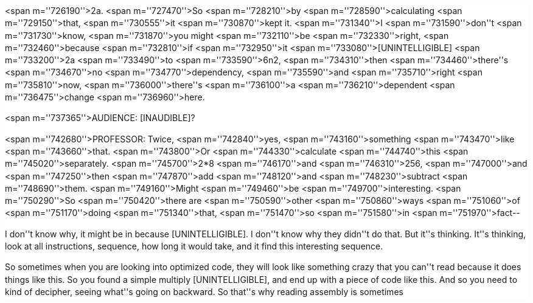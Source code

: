   <span m=''726190''>2a.</span> <span m=''727470''>So</span> <span m=''728210''>by</span>
  <span m=''728590''>calculating</span> <span m=''729150''>that,</span> <span m=''730555''>it</span>
  <span m=''730870''>kept it.</span> <span m=''731340''>I</span> <span m=''731590''>don''t</span>
  <span m=''731730''>know,</span> <span m=''731870''>you might</span> <span m=''732110''>be</span>
  <span m=''732330''>right,</span> <span m=''732460''>because</span> <span m=''732810''>if</span>
  <span m=''732950''>it</span> <span m=''733080''>[UNINTELLIGIBLE]</span> <span m=''733200''>2a</span>
  <span m=''733490''>to</span> <span m=''733590''>6n2,</span> <span m=''734310''>then</span>
  <span m=''734460''>there''s</span> <span m=''734670''>no</span> <span m=''734770''>dependency,</span>
  <span m=''735590''>and</span> <span m=''735710''>right</span> <span m=''735810''>now,</span>
  <span m=''736000''>there''s</span> <span m=''736100''>a</span> <span m=''736210''>dependent</span>
  <span m=''736475''>change</span> <span m=''736960''>here.</span> </p><p><span m=''737365''>AUDIENCE:
  [INAUDIBLE]?</span> </p><p><span m=''742680''>PROFESSOR: Twice,</span> <span m=''742840''>yes,</span>
  <span m=''743160''>something</span> <span m=''743470''>like</span> <span m=''743660''>that.</span>
  <span m=''743800''>Or</span> <span m=''744330''>calculate</span> <span m=''744740''>this</span>
  <span m=''745020''>separately.</span> <span m=''745700''>2*8</span> <span m=''746170''>and</span>
  <span m=''746310''>256,</span> <span m=''747000''>and</span> <span m=''747250''>then</span>
  <span m=''747870''>add</span> <span m=''748120''>and</span> <span m=''748230''>subtract</span>
  <span m=''748690''>them.</span> <span m=''749160''>Might</span> <span m=''749460''>be</span>
  <span m=''749700''>interesting.</span> <span m=''750290''>So</span> <span m=''750420''>there
  are</span> <span m=''750590''>other</span> <span m=''750860''>ways</span> <span
  m=''751060''>of</span> <span m=''751170''>doing</span> <span m=''751340''>that,</span>
  <span m=''751470''>so</span> <span m=''751580''>in</span> <span m=''751970''>fact--</span>
  </p><p><span m=''753140''>I</span> <span m=''753250''>don''t</span> <span m=''753350''>know</span>
  <span m=''753420''>why,</span> <span m=''753630''>it</span> <span m=''753780''>might</span>
  <span m=''754040''>be</span> <span m=''754120''>in</span> <span m=''754240''>because</span>
  <span m=''754560''>[UNINTELLIGIBLE].</span> <span m=''755610''>I</span> <span m=''755680''>don''t</span>
  <span m=''755850''>know</span> <span m=''757020''>why they</span> <span m=''757240''>didn''t</span>
  <span m=''757340''>do</span> <span m=''757550''>that.</span> <span m=''758800''>But</span>
  <span m=''759270''>it''s</span> <span m=''759520''>thinking.</span> <span m=''760080''>It''s</span>
  <span m=''760350''>thinking,</span> <span m=''761160''>look</span> <span m=''761330''>at</span>
  <span m=''761480''>all</span> <span m=''761630''>instructions,</span> <span m=''762750''>sequence,</span>
  <span m=''763280''>how</span> <span m=''763380''>long</span> <span m=''763640''>it</span>
  <span m=''763830''>would</span> <span m=''764020''>take,</span> <span m=''764470''>and</span>
  <span m=''764590''>it</span> <span m=''764710''>find</span> <span m=''765000''>this</span>
  <span m=''765140''>interesting</span> <span m=''765480''>sequence.</span> </p><p><span
  m=''765880''>So</span> <span m=''766270''>sometimes</span> <span m=''766780''>when</span>
  <span m=''766890''>you</span> <span m=''766970''>are</span> <span m=''767040''>looking</span>
  <span m=''767310''>into</span> <span m=''767990''>optimized</span> <span m=''768520''>code,</span>
  <span m=''769410''>they</span> <span m=''769820''>will look</span> <span m=''770260''>like</span>
  <span m=''770810''>something</span> <span m=''771340''>crazy</span> <span m=''771690''>that</span>
  <span m=''771840''>you</span> <span m=''771940''>can''t read</span> <span m=''772350''>because</span>
  <span m=''772830''>it</span> <span m=''772990''>does</span> <span m=''773190''>things</span>
  <span m=''773420''>like</span> <span m=''773630''>this.</span> <span m=''774100''>So</span>
  <span m=''774250''>you</span> <span m=''774340''>found</span> <span m=''774840''>a</span>
  <span m=''774970''>simple</span> <span m=''775100''>multiply</span> <span m=''775570''>[UNINTELLIGIBLE],</span>
  <span m=''776100''>and</span> <span m=''776290''>end</span> <span m=''776460''>up</span>
  <span m=''776590''>with</span> <span m=''776700''>a</span> <span m=''776750''>piece</span>
  <span m=''776990''>of</span> <span m=''777090''>code</span> <span m=''777310''>like</span>
  <span m=''777490''>this.</span> <span m=''778120''>And</span> <span m=''778950''>so</span>
  <span m=''779230''>you</span> <span m=''779350''>need</span> <span m=''779490''>to</span>
  <span m=''779560''>kind</span> <span m=''779770''>of</span> <span m=''779840''>decipher,</span>
  <span m=''780310''>seeing</span> <span m=''780510''>what''s</span> <span m=''780730''>going</span>
  <span m=''780940''>on</span> <span m=''781040''>backward.</span> <span m=''782010''>So</span>
  <span m=''782150''>that''s</span> <span m=''782380''>why</span> <span m=''782830''>reading</span>
  <span m=''783150''>assembly</span> <span m=''783410''>is</span> <span m=''783510''>sometimes</span>